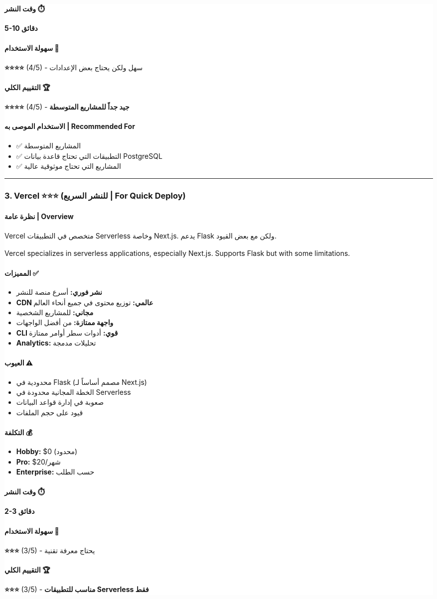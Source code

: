 #### وقت النشر ⏱️
**5-10 دقائق**

#### سهولة الاستخدام 👥
**⭐⭐⭐⭐** (4/5) - سهل ولكن يحتاج بعض الإعدادات

#### التقييم الكلي 🏆
**⭐⭐⭐⭐** (4/5) - **جيد جداً للمشاريع المتوسطة**

#### الاستخدام الموصى به | Recommended For
- ✅ المشاريع المتوسطة
- ✅ التطبيقات التي تحتاج قاعدة بيانات PostgreSQL
- ✅ المشاريع التي تحتاج موثوقية عالية

---

### 3. Vercel ⭐⭐⭐ (للنشر السريع | For Quick Deploy)

#### نظرة عامة | Overview
Vercel متخصص في التطبيقات Serverless وخاصة Next.js. يدعم Flask ولكن مع بعض القيود.

Vercel specializes in serverless applications, especially Next.js. Supports Flask but with some limitations.

#### المميزات ✅
- **نشر فوري:** أسرع منصة للنشر
- **CDN عالمي:** توزيع محتوى في جميع أنحاء العالم
- **مجاني:** للمشاريع الشخصية
- **واجهة ممتازة:** من أفضل الواجهات
- **CLI قوي:** أدوات سطر أوامر ممتازة
- **Analytics:** تحليلات مدمجة

#### العيوب ⚠️
- محدودية في Flask (مصمم أساساً لـ Next.js)
- الخطة المجانية محدودة في Serverless
- صعوبة في إدارة قواعد البيانات
- قيود على حجم الملفات

#### التكلفة 💰
- **Hobby:** $0 (محدود)
- **Pro:** $20/شهر
- **Enterprise:** حسب الطلب

#### وقت النشر ⏱️
**2-3 دقائق**

#### سهولة الاستخدام 👥
**⭐⭐⭐** (3/5) - يحتاج معرفة تقنية

#### التقييم الكلي 🏆
**⭐⭐⭐** (3/5) - **مناسب للتطبيقات Serverless فقط**
